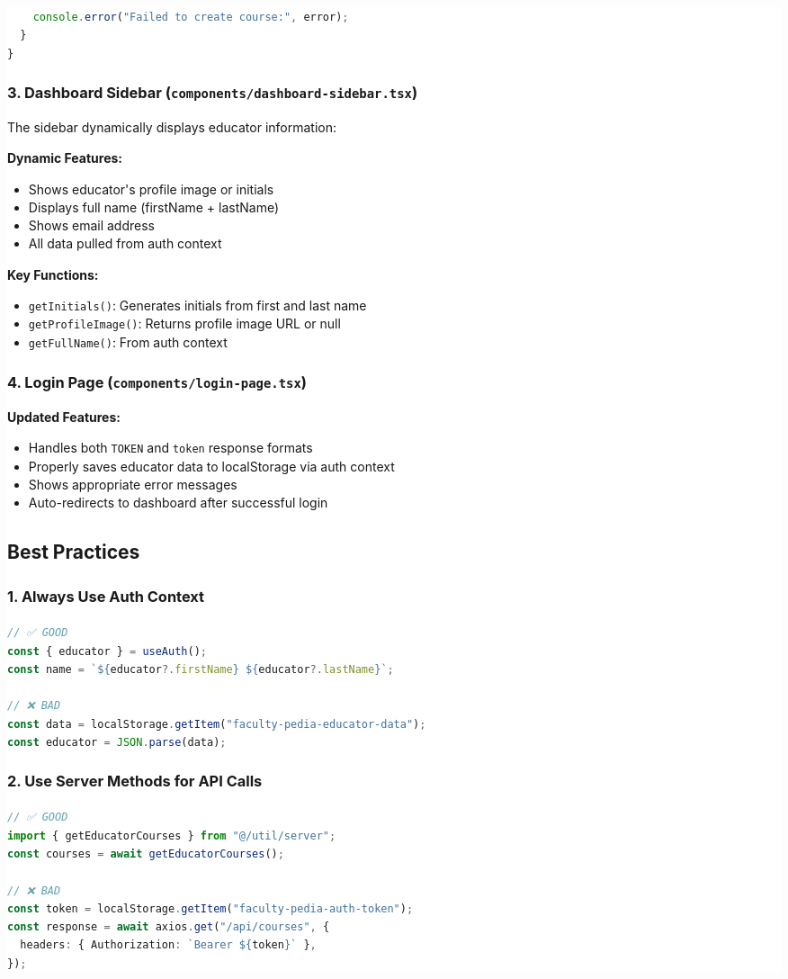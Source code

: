 ```typescript
    console.error("Failed to create course:", error);
  }
}
```

### 3. Dashboard Sidebar (`components/dashboard-sidebar.tsx`)

The sidebar dynamically displays educator information:

**Dynamic Features:**

- Shows educator's profile image or initials
- Displays full name (firstName + lastName)
- Shows email address
- All data pulled from auth context

**Key Functions:**

- `getInitials()`: Generates initials from first and last name
- `getProfileImage()`: Returns profile image URL or null
- `getFullName()`: From auth context

### 4. Login Page (`components/login-page.tsx`)

**Updated Features:**

- Handles both `TOKEN` and `token` response formats
- Properly saves educator data to localStorage via auth context
- Shows appropriate error messages
- Auto-redirects to dashboard after successful login

## Best Practices

### 1. Always Use Auth Context

```typescript
// ✅ GOOD
const { educator } = useAuth();
const name = `${educator?.firstName} ${educator?.lastName}`;

// ❌ BAD
const data = localStorage.getItem("faculty-pedia-educator-data");
const educator = JSON.parse(data);
```

### 2. Use Server Methods for API Calls

```typescript
// ✅ GOOD
import { getEducatorCourses } from "@/util/server";
const courses = await getEducatorCourses();

// ❌ BAD
const token = localStorage.getItem("faculty-pedia-auth-token");
const response = await axios.get("/api/courses", {
  headers: { Authorization: `Bearer ${token}` },
});
```
